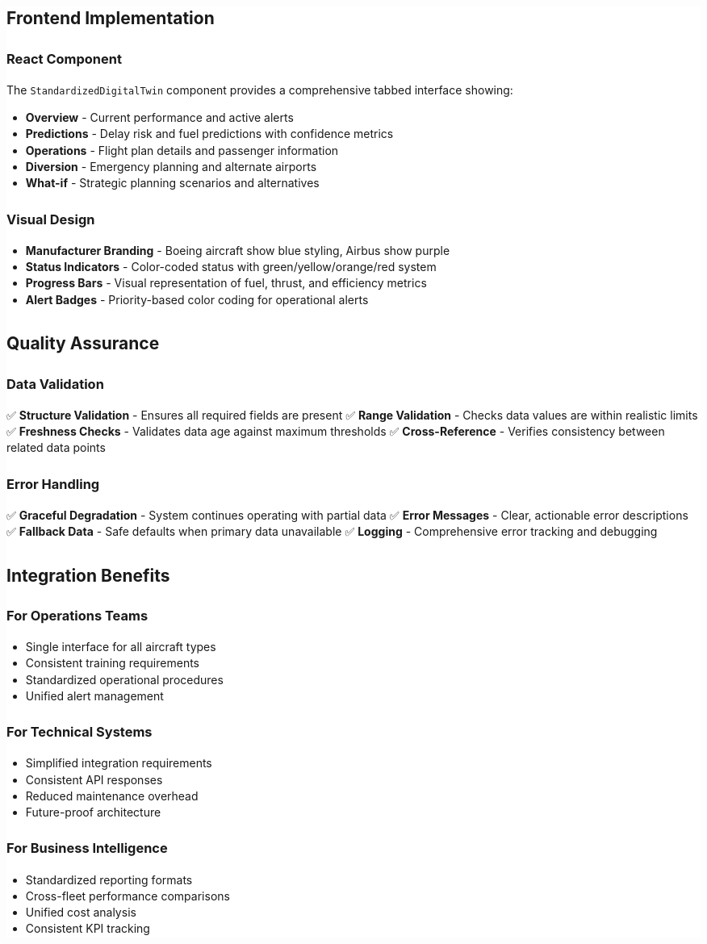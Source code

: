 ## Frontend Implementation

### React Component
The `StandardizedDigitalTwin` component provides a comprehensive tabbed interface showing:

- **Overview** - Current performance and active alerts
- **Predictions** - Delay risk and fuel predictions with confidence metrics
- **Operations** - Flight plan details and passenger information
- **Diversion** - Emergency planning and alternate airports
- **What-if** - Strategic planning scenarios and alternatives

### Visual Design
- **Manufacturer Branding** - Boeing aircraft show blue styling, Airbus show purple
- **Status Indicators** - Color-coded status with green/yellow/orange/red system
- **Progress Bars** - Visual representation of fuel, thrust, and efficiency metrics
- **Alert Badges** - Priority-based color coding for operational alerts

## Quality Assurance

### Data Validation
✅ **Structure Validation** - Ensures all required fields are present
✅ **Range Validation** - Checks data values are within realistic limits
✅ **Freshness Checks** - Validates data age against maximum thresholds
✅ **Cross-Reference** - Verifies consistency between related data points

### Error Handling
✅ **Graceful Degradation** - System continues operating with partial data
✅ **Error Messages** - Clear, actionable error descriptions
✅ **Fallback Data** - Safe defaults when primary data unavailable
✅ **Logging** - Comprehensive error tracking and debugging

## Integration Benefits

### For Operations Teams
- Single interface for all aircraft types
- Consistent training requirements
- Standardized operational procedures
- Unified alert management

### For Technical Systems
- Simplified integration requirements
- Consistent API responses
- Reduced maintenance overhead
- Future-proof architecture

### For Business Intelligence
- Standardized reporting formats
- Cross-fleet performance comparisons
- Unified cost analysis
- Consistent KPI tracking
